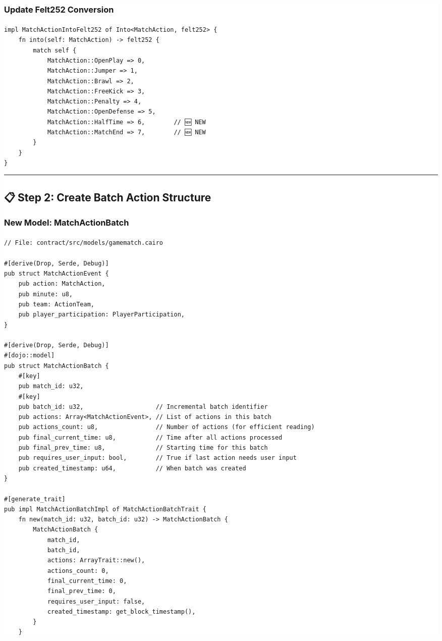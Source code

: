 ### Update Felt252 Conversion
```cairo
impl MatchActionIntoFelt252 of Into<MatchAction, felt252> {
    fn into(self: MatchAction) -> felt252 {
        match self {
            MatchAction::OpenPlay => 0,
            MatchAction::Jumper => 1,
            MatchAction::Brawl => 2,
            MatchAction::FreeKick => 3,
            MatchAction::Penalty => 4,
            MatchAction::OpenDefense => 5,
            MatchAction::HalfTime => 6,        // 🆕 NEW
            MatchAction::MatchEnd => 7,        // 🆕 NEW
        }
    }
}
```

---

## 📋 Step 2: Create Batch Action Structure

### New Model: MatchActionBatch
```cairo
// File: contract/src/models/gamematch.cairo

#[derive(Drop, Serde, Debug)]
pub struct MatchActionEvent {
    pub action: MatchAction,
    pub minute: u8,
    pub team: ActionTeam,
    pub player_participation: PlayerParticipation,
}

#[derive(Drop, Serde, Debug)]
#[dojo::model]
pub struct MatchActionBatch {
    #[key]
    pub match_id: u32,
    #[key] 
    pub batch_id: u32,                    // Incremental batch identifier
    pub actions: Array<MatchActionEvent>, // List of actions in this batch
    pub actions_count: u8,                // Number of actions (for efficient reading)
    pub final_current_time: u8,           // Time after all actions processed
    pub final_prev_time: u8,              // Starting time for this batch
    pub requires_user_input: bool,        // True if last action needs user input
    pub created_timestamp: u64,           // When batch was created
}

#[generate_trait]
pub impl MatchActionBatchImpl of MatchActionBatchTrait {
    fn new(match_id: u32, batch_id: u32) -> MatchActionBatch {
        MatchActionBatch {
            match_id,
            batch_id,
            actions: ArrayTrait::new(),
            actions_count: 0,
            final_current_time: 0,
            final_prev_time: 0,
            requires_user_input: false,
            created_timestamp: get_block_timestamp(),
        }
    }
```